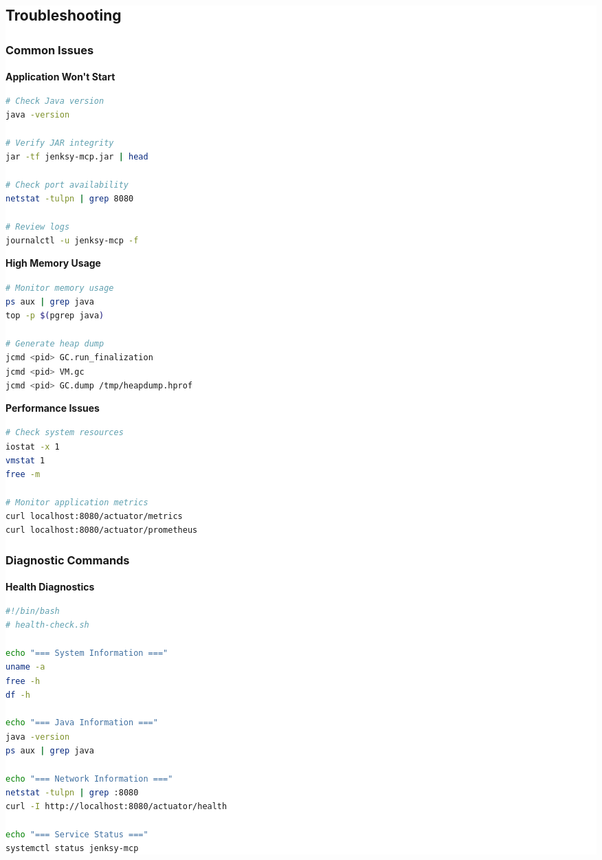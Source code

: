 ## Troubleshooting

### Common Issues

**Application Won't Start**
```bash
# Check Java version
java -version

# Verify JAR integrity
jar -tf jenksy-mcp.jar | head

# Check port availability
netstat -tulpn | grep 8080

# Review logs
journalctl -u jenksy-mcp -f
```

**High Memory Usage**
```bash
# Monitor memory usage
ps aux | grep java
top -p $(pgrep java)

# Generate heap dump
jcmd <pid> GC.run_finalization
jcmd <pid> VM.gc
jcmd <pid> GC.dump /tmp/heapdump.hprof
```

**Performance Issues**
```bash
# Check system resources
iostat -x 1
vmstat 1
free -m

# Monitor application metrics
curl localhost:8080/actuator/metrics
curl localhost:8080/actuator/prometheus
```

### Diagnostic Commands

**Health Diagnostics**
```bash
#!/bin/bash
# health-check.sh

echo "=== System Information ==="
uname -a
free -h
df -h

echo "=== Java Information ==="
java -version
ps aux | grep java

echo "=== Network Information ==="
netstat -tulpn | grep :8080
curl -I http://localhost:8080/actuator/health

echo "=== Service Status ==="
systemctl status jenksy-mcp
```